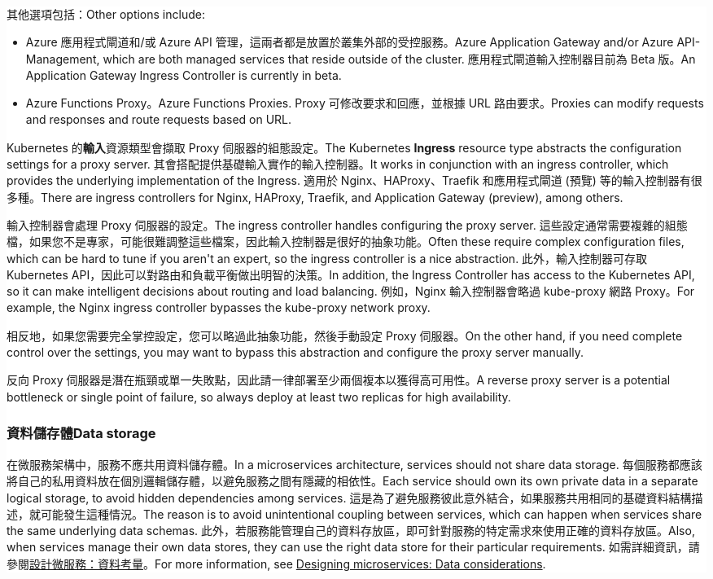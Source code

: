 <span data-ttu-id="0cd96-177">其他選項包括：</span><span class="sxs-lookup"><span data-stu-id="0cd96-177">Other options include:</span></span>

- <span data-ttu-id="0cd96-178">Azure 應用程式閘道和/或 Azure API 管理，這兩者都是放置於叢集外部的受控服務。</span><span class="sxs-lookup"><span data-stu-id="0cd96-178">Azure Application Gateway and/or Azure API-Management, which are both managed services that reside outside of the cluster.</span></span> <span data-ttu-id="0cd96-179">應用程式閘道輸入控制器目前為 Beta 版。</span><span class="sxs-lookup"><span data-stu-id="0cd96-179">An Application Gateway Ingress Controller is currently in beta.</span></span>

- <span data-ttu-id="0cd96-180">Azure Functions Proxy。</span><span class="sxs-lookup"><span data-stu-id="0cd96-180">Azure Functions Proxies.</span></span> <span data-ttu-id="0cd96-181">Proxy 可修改要求和回應，並根據 URL 路由要求。</span><span class="sxs-lookup"><span data-stu-id="0cd96-181">Proxies can modify requests and responses and route requests based on URL.</span></span>

<span data-ttu-id="0cd96-182">Kubernetes 的**輸入**資源類型會擷取 Proxy 伺服器的組態設定。</span><span class="sxs-lookup"><span data-stu-id="0cd96-182">The Kubernetes **Ingress** resource type abstracts the configuration settings for a proxy server.</span></span> <span data-ttu-id="0cd96-183">其會搭配提供基礎輸入實作的輸入控制器。</span><span class="sxs-lookup"><span data-stu-id="0cd96-183">It works in conjunction with an ingress controller, which provides the underlying implementation of the Ingress.</span></span> <span data-ttu-id="0cd96-184">適用於 Nginx、HAProxy、Traefik 和應用程式閘道 (預覽) 等的輸入控制器有很多種。</span><span class="sxs-lookup"><span data-stu-id="0cd96-184">There are ingress controllers for Nginx, HAProxy, Traefik, and Application Gateway (preview), among others.</span></span>

<span data-ttu-id="0cd96-185">輸入控制器會處理 Proxy 伺服器的設定。</span><span class="sxs-lookup"><span data-stu-id="0cd96-185">The ingress controller handles configuring the proxy server.</span></span> <span data-ttu-id="0cd96-186">這些設定通常需要複雜的組態檔，如果您不是專家，可能很難調整這些檔案，因此輸入控制器是很好的抽象功能。</span><span class="sxs-lookup"><span data-stu-id="0cd96-186">Often these require complex configuration files, which can be hard to tune if you aren't an expert, so the ingress controller is a nice abstraction.</span></span> <span data-ttu-id="0cd96-187">此外，輸入控制器可存取 Kubernetes API，因此可以對路由和負載平衡做出明智的決策。</span><span class="sxs-lookup"><span data-stu-id="0cd96-187">In addition, the Ingress Controller has access to the Kubernetes API, so it can make intelligent decisions about routing and load balancing.</span></span> <span data-ttu-id="0cd96-188">例如，Nginx 輸入控制器會略過 kube-proxy 網路 Proxy。</span><span class="sxs-lookup"><span data-stu-id="0cd96-188">For example, the Nginx ingress controller bypasses the kube-proxy network proxy.</span></span>

<span data-ttu-id="0cd96-189">相反地，如果您需要完全掌控設定，您可以略過此抽象功能，然後手動設定 Proxy 伺服器。</span><span class="sxs-lookup"><span data-stu-id="0cd96-189">On the other hand, if you need complete control over the settings, you may want to bypass this abstraction and configure the proxy server manually.</span></span> 

<span data-ttu-id="0cd96-190">反向 Proxy 伺服器是潛在瓶頸或單一失敗點，因此請一律部署至少兩個複本以獲得高可用性。</span><span class="sxs-lookup"><span data-stu-id="0cd96-190">A reverse proxy server is a potential bottleneck or single point of failure, so always deploy at least two replicas for high availability.</span></span>

### <a name="data-storage"></a><span data-ttu-id="0cd96-191">資料儲存體</span><span class="sxs-lookup"><span data-stu-id="0cd96-191">Data storage</span></span>

<span data-ttu-id="0cd96-192">在微服務架構中，服務不應共用資料儲存體。</span><span class="sxs-lookup"><span data-stu-id="0cd96-192">In a microservices architecture, services should not share data storage.</span></span> <span data-ttu-id="0cd96-193">每個服務都應該將自己的私用資料放在個別邏輯儲存體，以避免服務之間有隱藏的相依性。</span><span class="sxs-lookup"><span data-stu-id="0cd96-193">Each service should own its own private data in a separate logical storage, to avoid hidden dependencies among services.</span></span> <span data-ttu-id="0cd96-194">這是為了避免服務彼此意外結合，如果服務共用相同的基礎資料結構描述，就可能發生這種情況。</span><span class="sxs-lookup"><span data-stu-id="0cd96-194">The reason is to avoid unintentional coupling between services, which can happen when services share the same underlying data schemas.</span></span> <span data-ttu-id="0cd96-195">此外，若服務能管理自己的資料存放區，即可針對服務的特定需求來使用正確的資料存放區。</span><span class="sxs-lookup"><span data-stu-id="0cd96-195">Also, when services manage their own data stores, they can use the right data store for their particular requirements.</span></span> <span data-ttu-id="0cd96-196">如需詳細資訊，請參閱[設計微服務：資料考量](/azure/architecture/microservices/data-considerations)。</span><span class="sxs-lookup"><span data-stu-id="0cd96-196">For more information, see [Designing microservices: Data considerations](/azure/architecture/microservices/data-considerations).</span></span>
